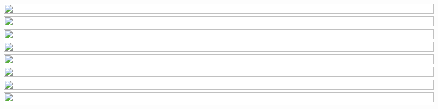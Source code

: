 
<div class="img">
 <img src="{{ site.baseurl }}/assets/img/rna-velocity/output_53_2.png"  style='height: 100%; width: 100%; object-fit: contain'>
</div>

    

    

<div class="img">
 <img src="{{ site.baseurl }}/assets/img/rna-velocity/output_53_3.png"  style='height: 100%; width: 100%; object-fit: contain'>
</div>

    

    


<div class="img">
 <img src="{{ site.baseurl }}/assets/img/rna-velocity/output_53_4.png"  style='height: 100%; width: 100%; object-fit: contain'>
</div>
    


<div class="img">
 <img src="{{ site.baseurl }}/assets/img/rna-velocity/output_53_5.png"  style='height: 100%; width: 100%; object-fit: contain'>
</div>



    

    

<div class="img">
 <img src="{{ site.baseurl }}/assets/img/rna-velocity/output_53_6.png"  style='height: 100%; width: 100%; object-fit: contain'>
</div>

    

    

<div class="img">
 <img src="{{ site.baseurl }}/assets/img/rna-velocity/output_53_7.png"  style='height: 100%; width: 100%; object-fit: contain'>
</div>

    

    

<div class="img">
 <img src="{{ site.baseurl }}/assets/img/rna-velocity/output_53_8.png"  style='height: 100%; width: 100%; object-fit: contain'>
</div>

    

    

<div class="img">
 <img src="{{ site.baseurl }}/assets/img/rna-velocity/output_53_9.png"  style='height: 100%; width: 100%; object-fit: contain'>
</div>

    
